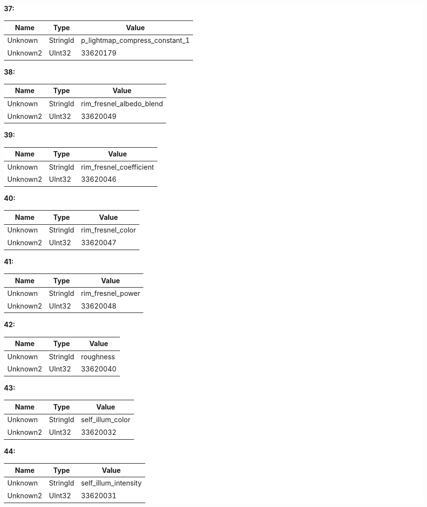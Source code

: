 
**37:**

Name	| Type	| Value
---	|---	|---	|
Unknown	|StringId	|p_lightmap_compress_constant_1
Unknown2	|UInt32	|33620179


**38:**

Name	| Type	| Value
---	|---	|---	|
Unknown	|StringId	|rim_fresnel_albedo_blend
Unknown2	|UInt32	|33620049


**39:**

Name	| Type	| Value
---	|---	|---	|
Unknown	|StringId	|rim_fresnel_coefficient
Unknown2	|UInt32	|33620046


**40:**

Name	| Type	| Value
---	|---	|---	|
Unknown	|StringId	|rim_fresnel_color
Unknown2	|UInt32	|33620047


**41:**

Name	| Type	| Value
---	|---	|---	|
Unknown	|StringId	|rim_fresnel_power
Unknown2	|UInt32	|33620048


**42:**

Name	| Type	| Value
---	|---	|---	|
Unknown	|StringId	|roughness
Unknown2	|UInt32	|33620040


**43:**

Name	| Type	| Value
---	|---	|---	|
Unknown	|StringId	|self_illum_color
Unknown2	|UInt32	|33620032


**44:**

Name	| Type	| Value
---	|---	|---	|
Unknown	|StringId	|self_illum_intensity
Unknown2	|UInt32	|33620031
